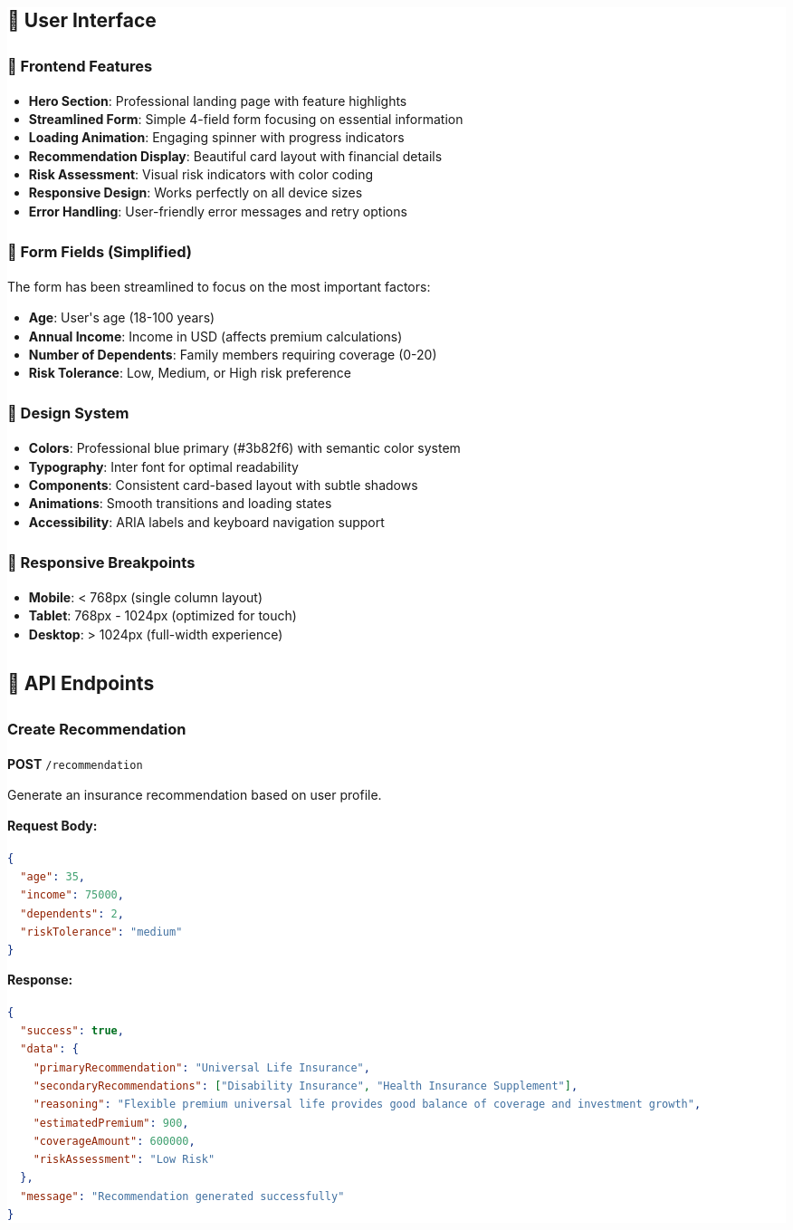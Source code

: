 ## 🎨 User Interface

### 🌟 Frontend Features
- **Hero Section**: Professional landing page with feature highlights
- **Streamlined Form**: Simple 4-field form focusing on essential information
- **Loading Animation**: Engaging spinner with progress indicators
- **Recommendation Display**: Beautiful card layout with financial details
- **Risk Assessment**: Visual risk indicators with color coding
- **Responsive Design**: Works perfectly on all device sizes
- **Error Handling**: User-friendly error messages and retry options

### 📝 Form Fields (Simplified)
The form has been streamlined to focus on the most important factors:
- **Age**: User's age (18-100 years)
- **Annual Income**: Income in USD (affects premium calculations)
- **Number of Dependents**: Family members requiring coverage (0-20)
- **Risk Tolerance**: Low, Medium, or High risk preference

### 🎨 Design System
- **Colors**: Professional blue primary (#3b82f6) with semantic color system
- **Typography**: Inter font for optimal readability
- **Components**: Consistent card-based layout with subtle shadows
- **Animations**: Smooth transitions and loading states
- **Accessibility**: ARIA labels and keyboard navigation support

### 📱 Responsive Breakpoints
- **Mobile**: < 768px (single column layout)
- **Tablet**: 768px - 1024px (optimized for touch)
- **Desktop**: > 1024px (full-width experience)

## 🔌 API Endpoints

### Create Recommendation
**POST** `/recommendation`

Generate an insurance recommendation based on user profile.

**Request Body:**
```json
{
  "age": 35,
  "income": 75000,
  "dependents": 2,
  "riskTolerance": "medium"
}
```

**Response:**
```json
{
  "success": true,
  "data": {
    "primaryRecommendation": "Universal Life Insurance",
    "secondaryRecommendations": ["Disability Insurance", "Health Insurance Supplement"],
    "reasoning": "Flexible premium universal life provides good balance of coverage and investment growth",
    "estimatedPremium": 900,
    "coverageAmount": 600000,
    "riskAssessment": "Low Risk"
  },
  "message": "Recommendation generated successfully"
}
```